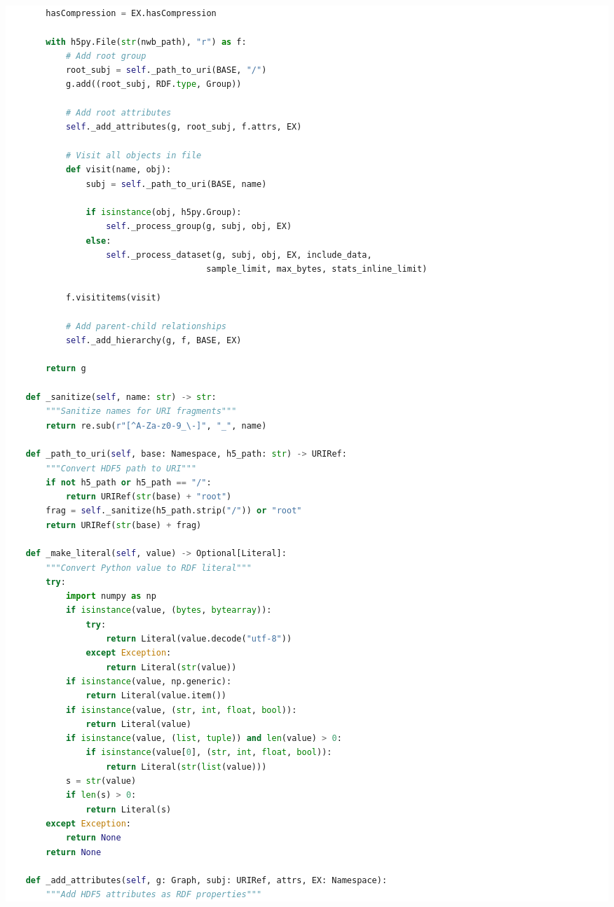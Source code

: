 ```python
        hasCompression = EX.hasCompression
        
        with h5py.File(str(nwb_path), "r") as f:
            # Add root group
            root_subj = self._path_to_uri(BASE, "/")
            g.add((root_subj, RDF.type, Group))
            
            # Add root attributes
            self._add_attributes(g, root_subj, f.attrs, EX)
            
            # Visit all objects in file
            def visit(name, obj):
                subj = self._path_to_uri(BASE, name)
                
                if isinstance(obj, h5py.Group):
                    self._process_group(g, subj, obj, EX)
                else:
                    self._process_dataset(g, subj, obj, EX, include_data, 
                                        sample_limit, max_bytes, stats_inline_limit)
            
            f.visititems(visit)
            
            # Add parent-child relationships
            self._add_hierarchy(g, f, BASE, EX)
        
        return g
    
    def _sanitize(self, name: str) -> str:
        """Sanitize names for URI fragments"""
        return re.sub(r"[^A-Za-z0-9_\-]", "_", name)
    
    def _path_to_uri(self, base: Namespace, h5_path: str) -> URIRef:
        """Convert HDF5 path to URI"""
        if not h5_path or h5_path == "/":
            return URIRef(str(base) + "root")
        frag = self._sanitize(h5_path.strip("/")) or "root"
        return URIRef(str(base) + frag)
    
    def _make_literal(self, value) -> Optional[Literal]:
        """Convert Python value to RDF literal"""
        try:
            import numpy as np
            if isinstance(value, (bytes, bytearray)):
                try:
                    return Literal(value.decode("utf-8"))
                except Exception:
                    return Literal(str(value))
            if isinstance(value, np.generic):
                return Literal(value.item())
            if isinstance(value, (str, int, float, bool)):
                return Literal(value)
            if isinstance(value, (list, tuple)) and len(value) > 0:
                if isinstance(value[0], (str, int, float, bool)):
                    return Literal(str(list(value)))
            s = str(value)
            if len(s) > 0:
                return Literal(s)
        except Exception:
            return None
        return None
    
    def _add_attributes(self, g: Graph, subj: URIRef, attrs, EX: Namespace):
        """Add HDF5 attributes as RDF properties"""
```